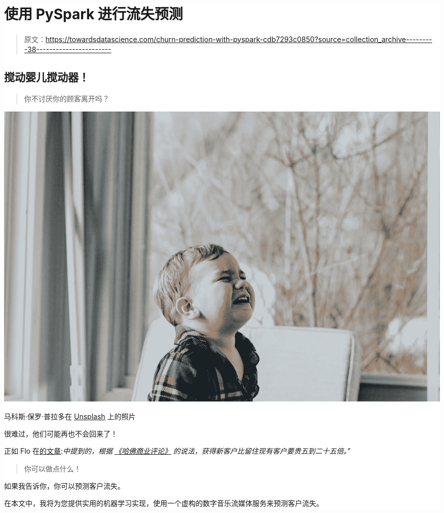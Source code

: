 # 使用 PySpark 进行流失预测

> 原文：<https://towardsdatascience.com/churn-prediction-with-pyspark-cdb7293c0850?source=collection_archive---------38----------------------->

## 搅动婴儿搅动器！

> 你不讨厌你的顾客离开吗？

![](img/fb5e964fadc79daf3ff2f04d36e91191.png)

马科斯·保罗·普拉多在 [Unsplash](https://unsplash.com?utm_source=medium&utm_medium=referral) 上的照片

很难过，他们可能再也不会回来了！

正如 Flo 在[的文章](https://blog.markgrowth.com/eliminating-churn-is-growth-hacking-2-0-47a380194a06):*中提到的，根据* [*《哈佛商业评论》*](https://hbr.org/2014/10/the-value-of-keeping-the-right-customers) *的说法，获得新客户比留住现有客户要贵五到二十五倍。”*

> 你可以做点什么！

如果我告诉你，你可以预测客户流失。

在本文中，我将为您提供实用的机器学习实现，使用一个虚构的数字音乐流媒体服务来预测客户流失。

